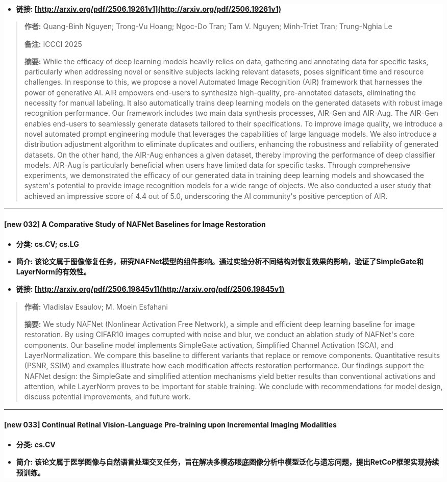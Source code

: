 - **链接: [http://arxiv.org/pdf/2506.19261v1](http://arxiv.org/pdf/2506.19261v1)**

> **作者:** Quang-Binh Nguyen; Trong-Vu Hoang; Ngoc-Do Tran; Tam V. Nguyen; Minh-Triet Tran; Trung-Nghia Le
>
> **备注:** ICCCI 2025
>
> **摘要:** While the efficacy of deep learning models heavily relies on data, gathering and annotating data for specific tasks, particularly when addressing novel or sensitive subjects lacking relevant datasets, poses significant time and resource challenges. In response to this, we propose a novel Automated Image Recognition (AIR) framework that harnesses the power of generative AI. AIR empowers end-users to synthesize high-quality, pre-annotated datasets, eliminating the necessity for manual labeling. It also automatically trains deep learning models on the generated datasets with robust image recognition performance. Our framework includes two main data synthesis processes, AIR-Gen and AIR-Aug. The AIR-Gen enables end-users to seamlessly generate datasets tailored to their specifications. To improve image quality, we introduce a novel automated prompt engineering module that leverages the capabilities of large language models. We also introduce a distribution adjustment algorithm to eliminate duplicates and outliers, enhancing the robustness and reliability of generated datasets. On the other hand, the AIR-Aug enhances a given dataset, thereby improving the performance of deep classifier models. AIR-Aug is particularly beneficial when users have limited data for specific tasks. Through comprehensive experiments, we demonstrated the efficacy of our generated data in training deep learning models and showcased the system's potential to provide image recognition models for a wide range of objects. We also conducted a user study that achieved an impressive score of 4.4 out of 5.0, underscoring the AI community's positive perception of AIR.
>
---
#### [new 032] A Comparative Study of NAFNet Baselines for Image Restoration
- **分类: cs.CV; cs.LG**

- **简介: 该论文属于图像修复任务，研究NAFNet模型的组件影响。通过实验分析不同结构对恢复效果的影响，验证了SimpleGate和LayerNorm的有效性。**

- **链接: [http://arxiv.org/pdf/2506.19845v1](http://arxiv.org/pdf/2506.19845v1)**

> **作者:** Vladislav Esaulov; M. Moein Esfahani
>
> **摘要:** We study NAFNet (Nonlinear Activation Free Network), a simple and efficient deep learning baseline for image restoration. By using CIFAR10 images corrupted with noise and blur, we conduct an ablation study of NAFNet's core components. Our baseline model implements SimpleGate activation, Simplified Channel Activation (SCA), and LayerNormalization. We compare this baseline to different variants that replace or remove components. Quantitative results (PSNR, SSIM) and examples illustrate how each modification affects restoration performance. Our findings support the NAFNet design: the SimpleGate and simplified attention mechanisms yield better results than conventional activations and attention, while LayerNorm proves to be important for stable training. We conclude with recommendations for model design, discuss potential improvements, and future work.
>
---
#### [new 033] Continual Retinal Vision-Language Pre-training upon Incremental Imaging Modalities
- **分类: cs.CV**

- **简介: 该论文属于医学图像与自然语言处理交叉任务，旨在解决多模态眼底图像分析中模型泛化与遗忘问题，提出RetCoP框架实现持续预训练。**
